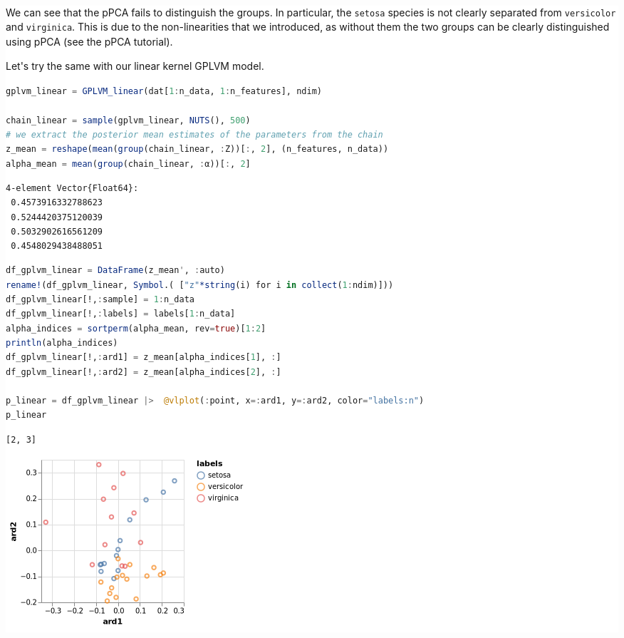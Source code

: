 

We can see that the pPCA fails to distinguish the groups.
In particular, the `setosa` species is not clearly separated from `versicolor` and `virginica`.
This is due to the non-linearities that we introduced, as without them the two groups can be clearly distinguished
using pPCA (see the pPCA tutorial).

Let's try the same with our linear kernel GPLVM model.
```julia
gplvm_linear = GPLVM_linear(dat[1:n_data, 1:n_features], ndim)

chain_linear = sample(gplvm_linear, NUTS(), 500)
# we extract the posterior mean estimates of the parameters from the chain
z_mean = reshape(mean(group(chain_linear, :Z))[:, 2], (n_features, n_data))
alpha_mean = mean(group(chain_linear, :α))[:, 2]
```

```
4-element Vector{Float64}:
 0.4573916332788623
 0.5244420375120039
 0.5032902616561209
 0.4548029438488051
```



```julia
df_gplvm_linear = DataFrame(z_mean', :auto)
rename!(df_gplvm_linear, Symbol.( ["z"*string(i) for i in collect(1:ndim)]))
df_gplvm_linear[!,:sample] = 1:n_data
df_gplvm_linear[!,:labels] = labels[1:n_data]
alpha_indices = sortperm(alpha_mean, rev=true)[1:2]
println(alpha_indices)
df_gplvm_linear[!,:ard1] = z_mean[alpha_indices[1], :]
df_gplvm_linear[!,:ard2] = z_mean[alpha_indices[2], :]

p_linear = df_gplvm_linear |>  @vlplot(:point, x=:ard1, y=:ard2, color="labels:n")
p_linear
```

```
[2, 3]
```


![](figures/12_gaussian-process-latent-variable-model_10_1.png)
